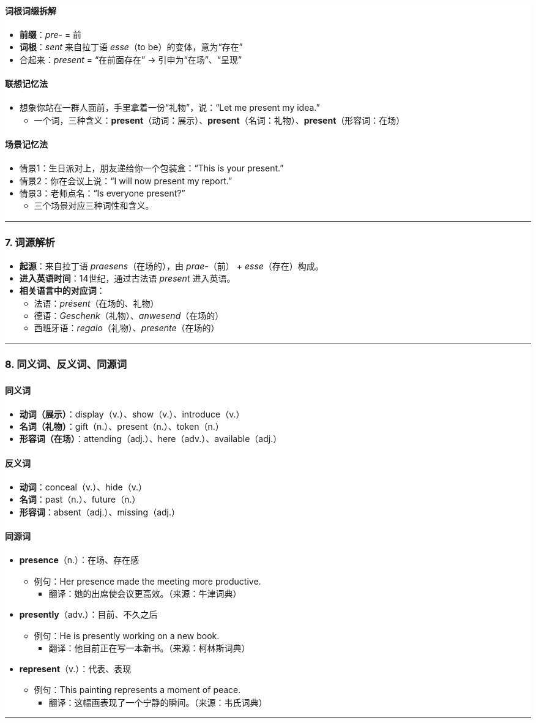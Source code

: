 #### 词根词缀拆解
- **前缀**：*pre-* = 前
- **词根**：*sent* 来自拉丁语 *esse*（to be）的变体，意为“存在”
- 合起来：*present* = “在前面存在” → 引申为“在场”、“呈现”

#### 联想记忆法
- 想象你站在一群人面前，手里拿着一份“礼物”，说：“Let me present my idea.”  
  - 一个词，三种含义：**present**（动词：展示）、**present**（名词：礼物）、**present**（形容词：在场）

#### 场景记忆法
- 情景1：生日派对上，朋友递给你一个包装盒：“This is your present.”  
- 情景2：你在会议上说：“I will now present my report.”  
- 情景3：老师点名：“Is everyone present?”  
  - 三个场景对应三种词性和含义。

---

### 7. 词源解析

- **起源**：来自拉丁语 *praesens*（在场的），由 *prae-*（前） + *esse*（存在）构成。
- **进入英语时间**：14世纪，通过古法语 *present* 进入英语。
- **相关语言中的对应词**：
  - 法语：*présent*（在场的、礼物）
  - 德语：*Geschenk*（礼物）、*anwesend*（在场的）
  - 西班牙语：*regalo*（礼物）、*presente*（在场的）

---

### 8. 同义词、反义词、同源词

#### 同义词
- **动词（展示）**：display（v.）、show（v.）、introduce（v.）
- **名词（礼物）**：gift（n.）、present（n.）、token（n.）
- **形容词（在场）**：attending（adj.）、here（adv.）、available（adj.）

#### 反义词
- **动词**：conceal（v.）、hide（v.）
- **名词**：past（n.）、future（n.）
- **形容词**：absent（adj.）、missing（adj.）

#### 同源词
- **presence**（n.）：在场、存在感  
  - 例句：Her presence made the meeting more productive.  
    - 翻译：她的出席使会议更高效。（来源：牛津词典）

- **presently**（adv.）：目前、不久之后  
  - 例句：He is presently working on a new book.  
    - 翻译：他目前正在写一本新书。（来源：柯林斯词典）

- **represent**（v.）：代表、表现  
  - 例句：This painting represents a moment of peace.  
    - 翻译：这幅画表现了一个宁静的瞬间。（来源：韦氏词典）

---